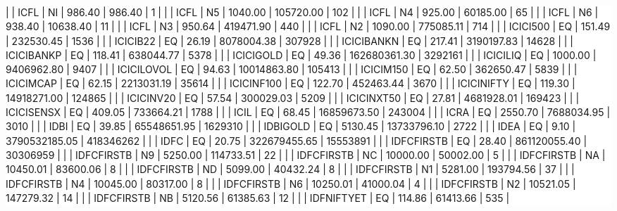 |  | ICFL | NI | 986.40 | 986.40 | 1 |
|  | ICFL | N5 | 1040.00 | 105720.00 | 102 |
|  | ICFL | N4 | 925.00 | 60185.00 | 65 |
|  | ICFL | N6 | 938.40 | 10638.40 | 11 |
|  | ICFL | N3 | 950.64 | 419471.90 | 440 |
|  | ICFL | N2 | 1090.00 | 775085.11 | 714 |
|  | ICICI500 | EQ | 151.49 | 232530.45 | 1536 |
|  | ICICIB22 | EQ | 26.19 | 8078004.38 | 307928 |
|  | ICICIBANKN | EQ | 217.41 | 3190197.83 | 14628 |
|  | ICICIBANKP | EQ | 118.41 | 638044.77 | 5378 |
|  | ICICIGOLD | EQ | 49.36 | 162680361.30 | 3292161 |
|  | ICICILIQ | EQ | 1000.00 | 9406962.80 | 9407 |
|  | ICICILOVOL | EQ | 94.63 | 10014863.80 | 105413 |
|  | ICICIM150 | EQ | 62.50 | 362650.47 | 5839 |
|  | ICICIMCAP | EQ | 62.15 | 2213031.19 | 35614 |
|  | ICICINF100 | EQ | 122.70 | 452463.44 | 3670 |
|  | ICICINIFTY | EQ | 119.30 | 14918271.00 | 124865 |
|  | ICICINV20 | EQ | 57.54 | 300029.03 | 5209 |
|  | ICICINXT50 | EQ | 27.81 | 4681928.01 | 169423 |
|  | ICICISENSX | EQ | 409.05 | 733664.21 | 1788 |
|  | ICIL | EQ | 68.45 | 16859673.50 | 243004 |
|  | ICRA | EQ | 2550.70 | 7688034.95 | 3010 |
|  | IDBI | EQ | 39.85 | 65548651.95 | 1629310 |
|  | IDBIGOLD | EQ | 5130.45 | 13733796.10 | 2722 |
|  | IDEA | EQ | 9.10 | 3790532185.05 | 418346262 |
|  | IDFC | EQ | 20.75 | 322679455.65 | 15553891 |
|  | IDFCFIRSTB | EQ | 28.40 | 861120055.40 | 30306959 |
|  | IDFCFIRSTB | N9 | 5250.00 | 114733.51 | 22 |
|  | IDFCFIRSTB | NC | 10000.00 | 50002.00 | 5 |
|  | IDFCFIRSTB | NA | 10450.01 | 83600.06 | 8 |
|  | IDFCFIRSTB | ND | 5099.00 | 40432.24 | 8 |
|  | IDFCFIRSTB | N1 | 5281.00 | 193794.56 | 37 |
|  | IDFCFIRSTB | N4 | 10045.00 | 80317.00 | 8 |
|  | IDFCFIRSTB | N6 | 10250.01 | 41000.04 | 4 |
|  | IDFCFIRSTB | N2 | 10521.05 | 147279.32 | 14 |
|  | IDFCFIRSTB | NB | 5120.56 | 61385.63 | 12 |
|  | IDFNIFTYET | EQ | 114.86 | 61413.66 | 535 |